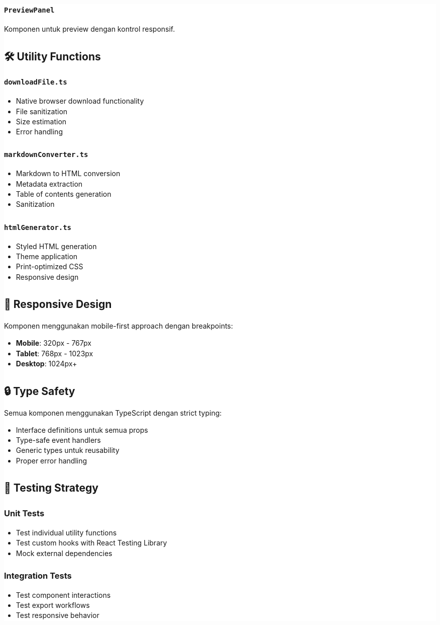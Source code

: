 ### `PreviewPanel`
Komponen untuk preview dengan kontrol responsif.

## 🛠️ Utility Functions

### `downloadFile.ts`
- Native browser download functionality
- File sanitization
- Size estimation
- Error handling

### `markdownConverter.ts`
- Markdown to HTML conversion
- Metadata extraction
- Table of contents generation
- Sanitization

### `htmlGenerator.ts`
- Styled HTML generation
- Theme application
- Print-optimized CSS
- Responsive design

## 📱 Responsive Design

Komponen menggunakan mobile-first approach dengan breakpoints:
- **Mobile**: 320px - 767px
- **Tablet**: 768px - 1023px
- **Desktop**: 1024px+

## 🔒 Type Safety

Semua komponen menggunakan TypeScript dengan strict typing:
- Interface definitions untuk semua props
- Type-safe event handlers
- Generic types untuk reusability
- Proper error handling

## 🧪 Testing Strategy

### Unit Tests
- Test individual utility functions
- Test custom hooks with React Testing Library
- Mock external dependencies

### Integration Tests
- Test component interactions
- Test export workflows
- Test responsive behavior
